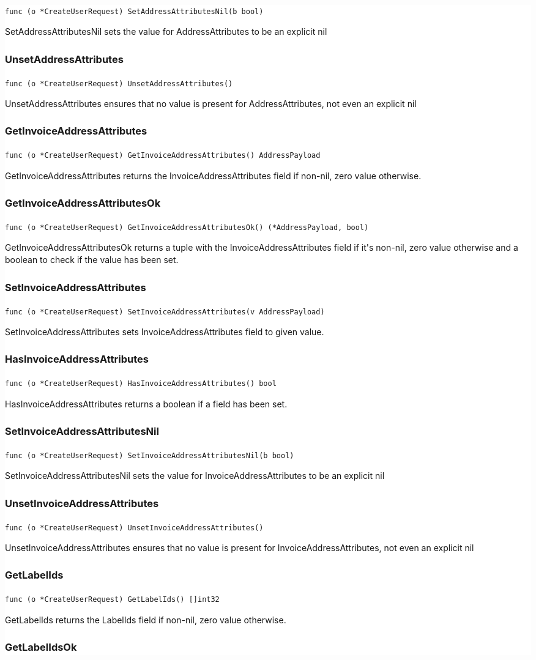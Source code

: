 `func (o *CreateUserRequest) SetAddressAttributesNil(b bool)`

 SetAddressAttributesNil sets the value for AddressAttributes to be an explicit nil

### UnsetAddressAttributes
`func (o *CreateUserRequest) UnsetAddressAttributes()`

UnsetAddressAttributes ensures that no value is present for AddressAttributes, not even an explicit nil
### GetInvoiceAddressAttributes

`func (o *CreateUserRequest) GetInvoiceAddressAttributes() AddressPayload`

GetInvoiceAddressAttributes returns the InvoiceAddressAttributes field if non-nil, zero value otherwise.

### GetInvoiceAddressAttributesOk

`func (o *CreateUserRequest) GetInvoiceAddressAttributesOk() (*AddressPayload, bool)`

GetInvoiceAddressAttributesOk returns a tuple with the InvoiceAddressAttributes field if it's non-nil, zero value otherwise
and a boolean to check if the value has been set.

### SetInvoiceAddressAttributes

`func (o *CreateUserRequest) SetInvoiceAddressAttributes(v AddressPayload)`

SetInvoiceAddressAttributes sets InvoiceAddressAttributes field to given value.

### HasInvoiceAddressAttributes

`func (o *CreateUserRequest) HasInvoiceAddressAttributes() bool`

HasInvoiceAddressAttributes returns a boolean if a field has been set.

### SetInvoiceAddressAttributesNil

`func (o *CreateUserRequest) SetInvoiceAddressAttributesNil(b bool)`

 SetInvoiceAddressAttributesNil sets the value for InvoiceAddressAttributes to be an explicit nil

### UnsetInvoiceAddressAttributes
`func (o *CreateUserRequest) UnsetInvoiceAddressAttributes()`

UnsetInvoiceAddressAttributes ensures that no value is present for InvoiceAddressAttributes, not even an explicit nil
### GetLabelIds

`func (o *CreateUserRequest) GetLabelIds() []int32`

GetLabelIds returns the LabelIds field if non-nil, zero value otherwise.

### GetLabelIdsOk
